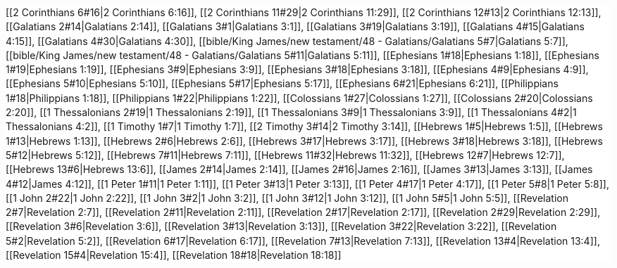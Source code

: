 [[2 Corinthians 6#16|2 Corinthians 6:16]], [[2 Corinthians 11#29|2 Corinthians 11:29]], [[2 Corinthians 12#13|2 Corinthians 12:13]], [[Galatians 2#14|Galatians 2:14]], [[Galatians 3#1|Galatians 3:1]], [[Galatians 3#19|Galatians 3:19]], [[Galatians 4#15|Galatians 4:15]], [[Galatians 4#30|Galatians 4:30]], [[bible/King James/new testament/48 - Galatians/Galatians 5#7|Galatians 5:7]], [[bible/King James/new testament/48 - Galatians/Galatians 5#11|Galatians 5:11]], [[Ephesians 1#18|Ephesians 1:18]], [[Ephesians 1#19|Ephesians 1:19]], [[Ephesians 3#9|Ephesians 3:9]], [[Ephesians 3#18|Ephesians 3:18]], [[Ephesians 4#9|Ephesians 4:9]], [[Ephesians 5#10|Ephesians 5:10]], [[Ephesians 5#17|Ephesians 5:17]], [[Ephesians 6#21|Ephesians 6:21]], [[Philippians 1#18|Philippians 1:18]], [[Philippians 1#22|Philippians 1:22]], [[Colossians 1#27|Colossians 1:27]], [[Colossians 2#20|Colossians 2:20]], [[1 Thessalonians 2#19|1 Thessalonians 2:19]], [[1 Thessalonians 3#9|1 Thessalonians 3:9]], [[1 Thessalonians 4#2|1 Thessalonians 4:2]], [[1 Timothy 1#7|1 Timothy 1:7]], [[2 Timothy 3#14|2 Timothy 3:14]], [[Hebrews 1#5|Hebrews 1:5]], [[Hebrews 1#13|Hebrews 1:13]], [[Hebrews 2#6|Hebrews 2:6]], [[Hebrews 3#17|Hebrews 3:17]], [[Hebrews 3#18|Hebrews 3:18]], [[Hebrews 5#12|Hebrews 5:12]], [[Hebrews 7#11|Hebrews 7:11]], [[Hebrews 11#32|Hebrews 11:32]], [[Hebrews 12#7|Hebrews 12:7]], [[Hebrews 13#6|Hebrews 13:6]], [[James 2#14|James 2:14]], [[James 2#16|James 2:16]], [[James 3#13|James 3:13]], [[James 4#12|James 4:12]], [[1 Peter 1#11|1 Peter 1:11]], [[1 Peter 3#13|1 Peter 3:13]], [[1 Peter 4#17|1 Peter 4:17]], [[1 Peter 5#8|1 Peter 5:8]], [[1 John 2#22|1 John 2:22]], [[1 John 3#2|1 John 3:2]], [[1 John 3#12|1 John 3:12]], [[1 John 5#5|1 John 5:5]], [[Revelation 2#7|Revelation 2:7]], [[Revelation 2#11|Revelation 2:11]], [[Revelation 2#17|Revelation 2:17]], [[Revelation 2#29|Revelation 2:29]], [[Revelation 3#6|Revelation 3:6]], [[Revelation 3#13|Revelation 3:13]], [[Revelation 3#22|Revelation 3:22]], [[Revelation 5#2|Revelation 5:2]], [[Revelation 6#17|Revelation 6:17]], [[Revelation 7#13|Revelation 7:13]], [[Revelation 13#4|Revelation 13:4]], [[Revelation 15#4|Revelation 15:4]], [[Revelation 18#18|Revelation 18:18]]